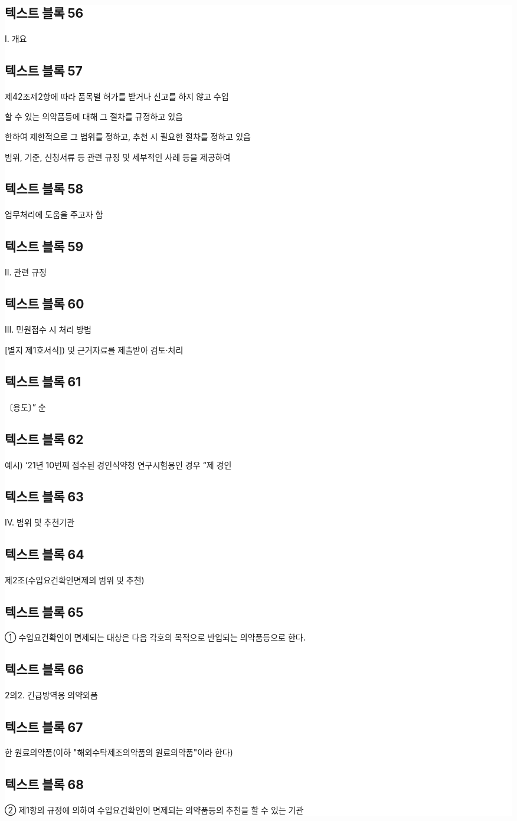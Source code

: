 ## 텍스트 블록 56
I. 개요

## 텍스트 블록 57
제42조제2항에 따라 품목별 허가를 받거나 신고를 하지 않고 수입

할 수 있는 의약품등에 대해 그 절차를 규정하고 있음

한하여 제한적으로 그 범위를 정하고, 추천 시 필요한 절차를 정하고 있음

범위, 기준, 신청서류 등 관련 규정 및 세부적인 사례 등을 제공하여

## 텍스트 블록 58
업무처리에 도움을 주고자 함

## 텍스트 블록 59
Ⅱ. 관련 규정

## 텍스트 블록 60
Ⅲ. 민원접수 시 처리 방법

[별지 제1호서식]) 및 근거자료를 제출받아 검토·처리

## 텍스트 블록 61
〔용도〕” 순

## 텍스트 블록 62
예시) ‘21년 10번째 접수된 경인식약청 연구시험용인 경우 “제 경인

## 텍스트 블록 63
Ⅳ. 범위 및 추천기관

## 텍스트 블록 64
제2조(수입요건확인면제의 범위 및 추천)

## 텍스트 블록 65
① 수입요건확인이 면제되는 대상은 다음 각호의 목적으로 반입되는 의약품등으로 한다.

## 텍스트 블록 66
2의2. 긴급방역용 의약외품

## 텍스트 블록 67
한 원료의약품(이하 "해외수탁제조의약품의 원료의약품"이라 한다)

## 텍스트 블록 68
② 제1항의 규정에 의하여 수입요건확인이 면제되는 의약품등의 추천을 할 수 있는 기관
